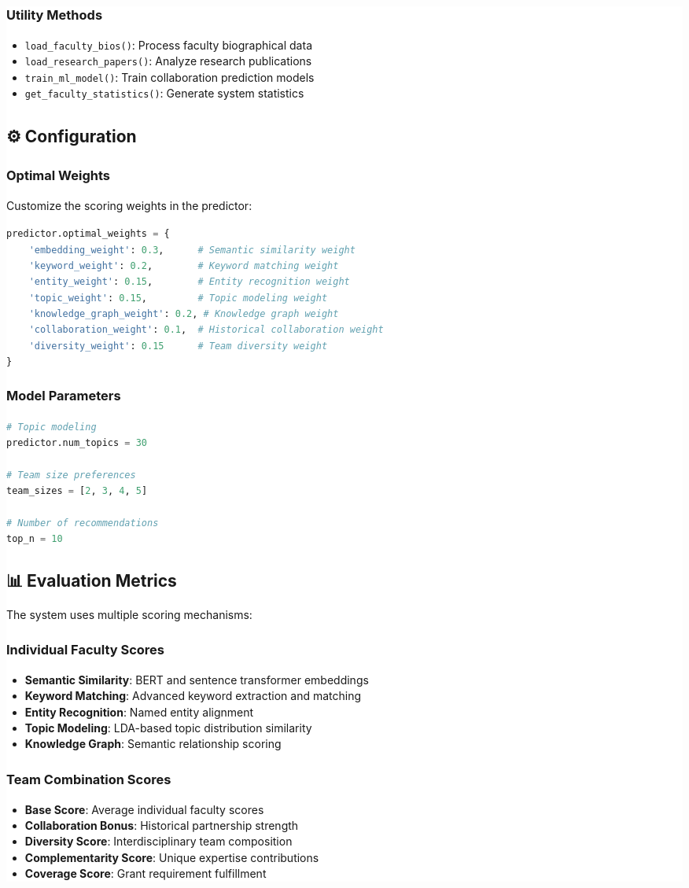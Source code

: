 ### Utility Methods
- `load_faculty_bios()`: Process faculty biographical data
- `load_research_papers()`: Analyze research publications
- `train_ml_model()`: Train collaboration prediction models
- `get_faculty_statistics()`: Generate system statistics

## ⚙️ Configuration

### Optimal Weights
Customize the scoring weights in the predictor:
```python
predictor.optimal_weights = {
    'embedding_weight': 0.3,      # Semantic similarity weight
    'keyword_weight': 0.2,        # Keyword matching weight
    'entity_weight': 0.15,        # Entity recognition weight
    'topic_weight': 0.15,         # Topic modeling weight
    'knowledge_graph_weight': 0.2, # Knowledge graph weight
    'collaboration_weight': 0.1,  # Historical collaboration weight
    'diversity_weight': 0.15      # Team diversity weight
}
```

### Model Parameters
```python
# Topic modeling
predictor.num_topics = 30

# Team size preferences
team_sizes = [2, 3, 4, 5]

# Number of recommendations
top_n = 10
```

## 📊 Evaluation Metrics

The system uses multiple scoring mechanisms:

### Individual Faculty Scores
- **Semantic Similarity**: BERT and sentence transformer embeddings
- **Keyword Matching**: Advanced keyword extraction and matching
- **Entity Recognition**: Named entity alignment
- **Topic Modeling**: LDA-based topic distribution similarity
- **Knowledge Graph**: Semantic relationship scoring

### Team Combination Scores
- **Base Score**: Average individual faculty scores
- **Collaboration Bonus**: Historical partnership strength
- **Diversity Score**: Interdisciplinary team composition
- **Complementarity Score**: Unique expertise contributions
- **Coverage Score**: Grant requirement fulfillment
